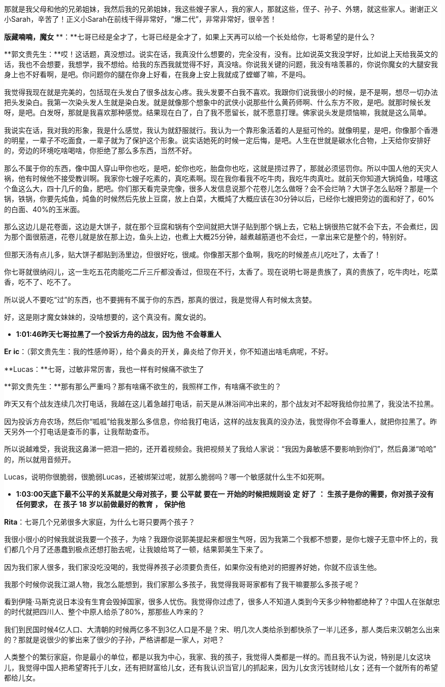 那就是我父母和他的兄弟姐妹，我然后我的兄弟姐妹，我这些嫂子家人，我的家人，那就这些，侄子、孙子、外甥，就这些家人。谢谢正义小Sarah，辛苦了！正义小Sarah在前线干得非常好，“爆二代”，非常非常好，很辛苦！
 
**版藏喃喃，魔女** **：**七哥已经是全才了，七哥已经是全才了，如果上天再可以给一个长处给你，七哥希望的是什么？
 
**郭文贵先生：**哎！这话题，真没想过。说实在话，我真没什么想要的，完全没有，没有。比如说英文我没学好，比如说上天给我英文的话，我也不会想要，我想学，我不想给。给我的东西我就觉得不好，真没啥。你说我关键的问题，我没有啥羡慕的，你说你魔女的大腿安我身上也不好看啊，是吧。你问题你的腿在你身上好看，在我身上安上我就成了螳螂了嘛，不是吗。
 
我觉得我现在就是完美的，包括现在头发白了很多战友心疼。我头发要不白我不喜欢。我跟你们说我很小的时候，是不是啊，想尽一切办法把头发染白。我第一次染头发人生就是染白发。就是就像那个想象中的武侠小说那些什么黄药师啊、什么东方不败，是吧。就那时候长发呀，是吧。白发呀，那就是我喜欢那种感觉。结果现在白了，白了我不愿留长，就不愿意打理。佛家说头发是烦恼嘛，我就是这么简单。
 
我说实在话，我对我的形象，我是什么感觉，我认为就舒服就行。我认为一个靠形象活着的人是挺可怜的。就像明星，是吧，你像那个香港的明星，一辈子不吃面食，一辈子就为了保护这个形象。说实话她死的时候一定后悔，是吧。人生在世就是碳水化合物，上天给你安排好的，旁边的环境吃啥喝啥，你拒绝了那么多东西，当然不好。
 
那么不属于你的东西，像中国人穿山甲你也吃，是吧，蛇你也吃，胎盘你也吃，这就是捞过界了，那就必须惩罚你。所以中国人他的天灾人祸，他有时候他不接受教训啊。我家你七嫂子吃素的，真吃素啊。现在我你看我不吃牛肉，我吃牛肉真吐。就前天你知道大锅炖鱼，哇噻这个鱼这么大，四十几斤的鱼，肥吧。你们那天看完录完像，很多人发信息说那个花卷儿怎么做呀？会不会烂呐？大饼子怎么贴呀？那是一个锅，铁锅，你要先炖鱼，炖鱼的时候然后先放上豆腐，放上白菜，大概炖了大概应该在30分钟以后，已经你七嫂把旁边的面和好了，60%的白面、40%的玉米面。
 
那么这边儿是花卷面，这边是大饼子，就在那个豆腐和锅有个空间就把大饼子贴到那个锅上去，它粘上锅很热它就不会下去，不会煮烂，因为那个面很筋道，花卷儿就是放在那上边，鱼头上边，也煮上大概25分钟，越煮越筋道也不会烂，一拿出来它是整个的，特别好。
 
但那天汤有点儿多，贴大饼子都贴到汤里边，但很好吃，很咸。你像那天那个鱼啊，我吃的时候差点儿吃吐了，太香了！
 
你七哥就很纳闷儿，这一生吃五花肉能吃二斤三斤都没香过，但现在不行，太香了。现在说明七哥是贵族了，真的贵族了，吃牛肉吐，吃菜香，吃不了、吃不了。
 
所以说人不要吃“过”的东西，也不要拥有不属于你的东西，那真的很过，我是觉得人有时候太贪婪。
 
好，这是刚才魔女妹妹的，没啥想要的，这个真没有。魔女说的。

- **1:01:46昨天七哥拉黑了一个投诉方舟的战友，因为他** **不会尊重人**

**Er** **ic**：（郭文贵先生：我的性感帅哥），给个鼻炎的开关，鼻炎给了你开关，你不知道出啥毛病呢，不好。
 
**Lucas：**七哥，过敏非常厉害，我也一样有时候痛不欲生了
 
**郭文贵先生：**那有那么严重吗？那有啥痛不欲生的，我照样工作，有啥痛不欲生的？
 
昨天又有个战友连续几次打电话，我越在这儿着急越打电话，前天是从淋浴间冲出来的，那个战友对不起呀我给你拉黑了，我没法不拉黑。
 
因为投诉方舟农场，然后你“呱呱”给我发那么多信息，你给我打电话，这样的战友我真的没办法，我觉得你不会尊重人，就把你拉黑了。昨天另外一个打电话是查币的事，让我帮助查币。
 
所以说越难受，我说我这鼻涕一把泪一把的，还开着视频会。我把视频关了我给人家说：“我因为鼻敏感不要影响到你们”，然后鼻涕“哈哈” 的，所以就用音频开。
 
Lucas，说明你很脆弱，很脆弱Lucas，还被绑架过呢，就那么脆弱吗？哪一个敏感就什么生不如死啊。

- **1:03:00天底下最不公平的关系就是父母对孩子，要** **公平就** **要在一** **开始的时候把规则设** **定** **好了** **：** **生孩子是你的需要，你对孩子没有任何要求，** **在** **孩子** **18** **岁以前做最好的教育** **，** **保护他**

**Rita**：七哥几个兄弟很多大家庭，为什么七哥只要两个孩子？
 
我很小很小的时候我就说我要一个孩子，为啥？我跟你说郭美提起来都很生气呀，因为我第二个我都不想要，是你七嫂子无意中怀上的，我们都几个月了还愚蠢到极点还想打胎去呢，让我娘给骂了一顿，结果郭美生下来了。
 
因为我们家人很多，我们家没吃没喝的，我觉得养孩子必须要负责任，如果你没有绝对的把握养好她，你就不应该生他。
 
我那个时候你说我江湖人物，我怎么能想到，我们家那么多孩子，我觉得我哥哥家都有了我干嘛要那么多孩子呢？
 
看到伊隆·马斯克说日本没有生育会毁掉国家，很多人忧伤。我觉得你过虑了，很多人不知道人类到今天多少种物都绝种了？中国人在张献忠的时代就把四川人、整个中原人给杀了80%，那那些人咋来的？
 
我们到民国时候4亿人口、大清朝的时候两亿多不到3亿人口是不是？宋、明几次人类给杀到都快杀了一半儿还多，那人类后来汉朝怎么出来的？那就是说很少的爹出来了很少的子孙，严格讲都是一家人，对吧？
 
人类整个的繁衍家庭，你是最小的单位，都是以我为中心，我家、我的孩子，我觉得人类都是一样的。而且我不认为说，特别是儿女这块儿，我觉得中国人把希望寄托于儿女，还有把财富给儿女，还有我认识当官儿的抓起来，因为儿女贪污钱财给儿女；还有一个就所有的希望都给儿女。
 